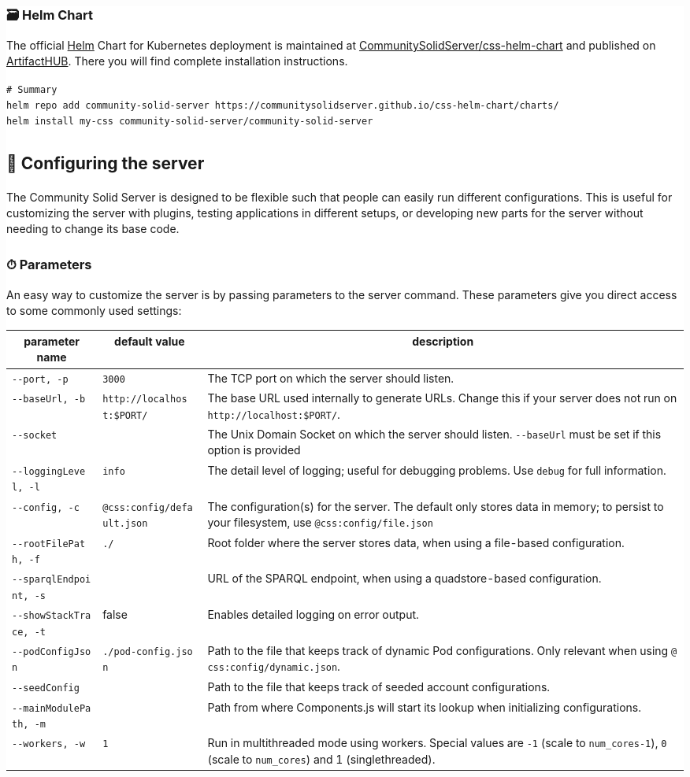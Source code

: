 ### 🗃️ Helm Chart

The official [Helm](https://helm.sh/) Chart for Kubernetes deployment is maintained at
[CommunitySolidServer/css-helm-chart](https://github.com/CommunitySolidServer/css-helm-chart) and published on
[ArtifactHUB](https://artifacthub.io/packages/helm/community-solid-server/community-solid-server).
There you will find complete installation instructions.

```shell
# Summary
helm repo add community-solid-server https://communitysolidserver.github.io/css-helm-chart/charts/
helm install my-css community-solid-server/community-solid-server
```

## 🔧 Configuring the server

The Community Solid Server is designed to be flexible
such that people can easily run different configurations.
This is useful for customizing the server with plugins,
testing applications in different setups,
or developing new parts for the server
without needing to change its base code.

### ⏱ Parameters

An easy way to customize the server is
by passing parameters to the server command.
These parameters give you direct access
to some commonly used settings:

| parameter name          | default value              | description                                                                                                                                   |
|-------------------------|----------------------------|-----------------------------------------------------------------------------------------------------------------------------------------------|
| `--port, -p`            | `3000`                     | The TCP port on which the server should listen.                                                                                               |
| `--baseUrl, -b`         | `http://localhost:$PORT/`  | The base URL used internally to generate URLs. Change this if your server does not run on `http://localhost:$PORT/`.                          |
| `--socket`              |                            | The Unix Domain Socket on which the server should listen. `--baseUrl` must be set if this option is provided                                  |
| `--loggingLevel, -l`    | `info`                     | The detail level of logging; useful for debugging problems. Use `debug` for full information.                                                 |
| `--config, -c`          | `@css:config/default.json` | The configuration(s) for the server. The default only stores data in memory; to persist to your filesystem, use `@css:config/file.json`       |
| `--rootFilePath, -f`    | `./`                       | Root folder where the server stores data, when using a file-based configuration.                                                              |
| `--sparqlEndpoint, -s`  |                            | URL of the SPARQL endpoint, when using a quadstore-based configuration.                                                                       |
| `--showStackTrace, -t`  | false                      | Enables detailed logging on error output.                                                                                                     |
| `--podConfigJson`       | `./pod-config.json`        | Path to the file that keeps track of dynamic Pod configurations. Only relevant when using `@css:config/dynamic.json`.                         |
| `--seedConfig`         |                            | Path to the file that keeps track of seeded account configurations.                                                                               |
| `--mainModulePath, -m`  |                            | Path from where Components.js will start its lookup when initializing configurations.                                                         |
| `--workers, -w`         | `1`                        | Run in multithreaded mode using workers. Special values are `-1` (scale to `num_cores-1`), `0` (scale to `num_cores`) and 1 (singlethreaded). |
